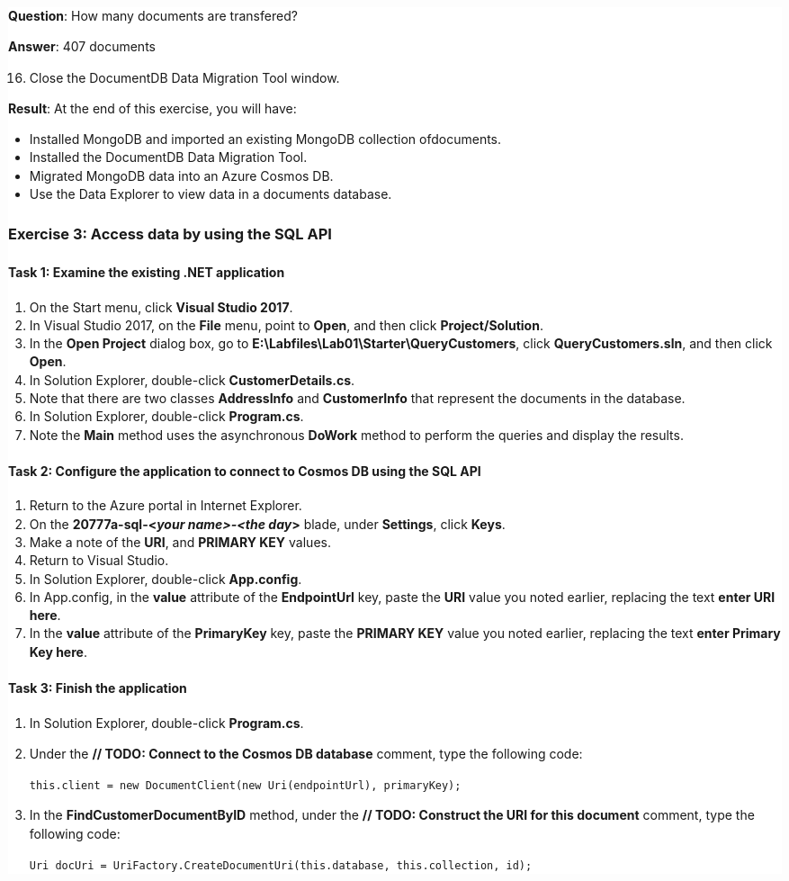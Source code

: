 **Question**: How many documents are transfered?

**Answer**: 407 documents

16. Close the DocumentDB Data Migration Tool window.

**Result**: At the end of this exercise, you will have:
- Installed MongoDB and imported an existing MongoDB collection ofdocuments.
- Installed the DocumentDB Data Migration Tool.
- Migrated MongoDB data into an Azure Cosmos DB.
- Use the Data Explorer to view data in a documents database.

### Exercise 3: Access data by using the SQL API

#### Task 1: Examine the existing .NET application

1. On the Start menu, click **Visual Studio 2017**.
2. In Visual Studio 2017, on the **File** menu, point to **Open**, and then click **Project/Solution**.
3. In the **Open Project** dialog box, go to **E:\\Labfiles\\Lab01\\Starter\\QueryCustomers**, click **QueryCustomers.sln**, and then click **Open**.
4. In Solution Explorer, double-click **CustomerDetails.cs**.
5. Note that there are two classes **AddressInfo** and **CustomerInfo** that represent the documents in the database.
6. In Solution Explorer, double-click **Program.cs**.
7. Note the **Main** method uses the asynchronous **DoWork** method to perform the queries and display the results.

#### Task 2: Configure the application to connect to Cosmos DB using the SQL API

1. Return to the Azure portal in Internet Explorer.
2. On the **20777a-sql-\<*your name\>-\<the day*\>** blade, under **Settings**, click **Keys**.
3. Make a note of the **URI**, and **PRIMARY KEY** values.
4. Return to Visual Studio.
5. In Solution Explorer, double-click **App.config**.
6. In App.config, in the **value** attribute of the **EndpointUrl** key, paste the **URI** value you noted earlier, replacing the text **enter URI here**.
7. In the **value** attribute of the **PrimaryKey** key, paste the **PRIMARY KEY** value you noted earlier, replacing the text **enter Primary Key here**.

#### Task 3: Finish the application

1. In Solution Explorer, double-click **Program.cs**.
2. Under the **// TODO: Connect to the Cosmos DB database** comment, type the following code:

    ```CSharp
    this.client = new DocumentClient(new Uri(endpointUrl), primaryKey);
    ```

3. In the **FindCustomerDocumentByID** method, under the **// TODO: Construct the URI for this document** comment, type the following code:

    ```CSharp
    Uri docUri = UriFactory.CreateDocumentUri(this.database, this.collection, id);
    ```
